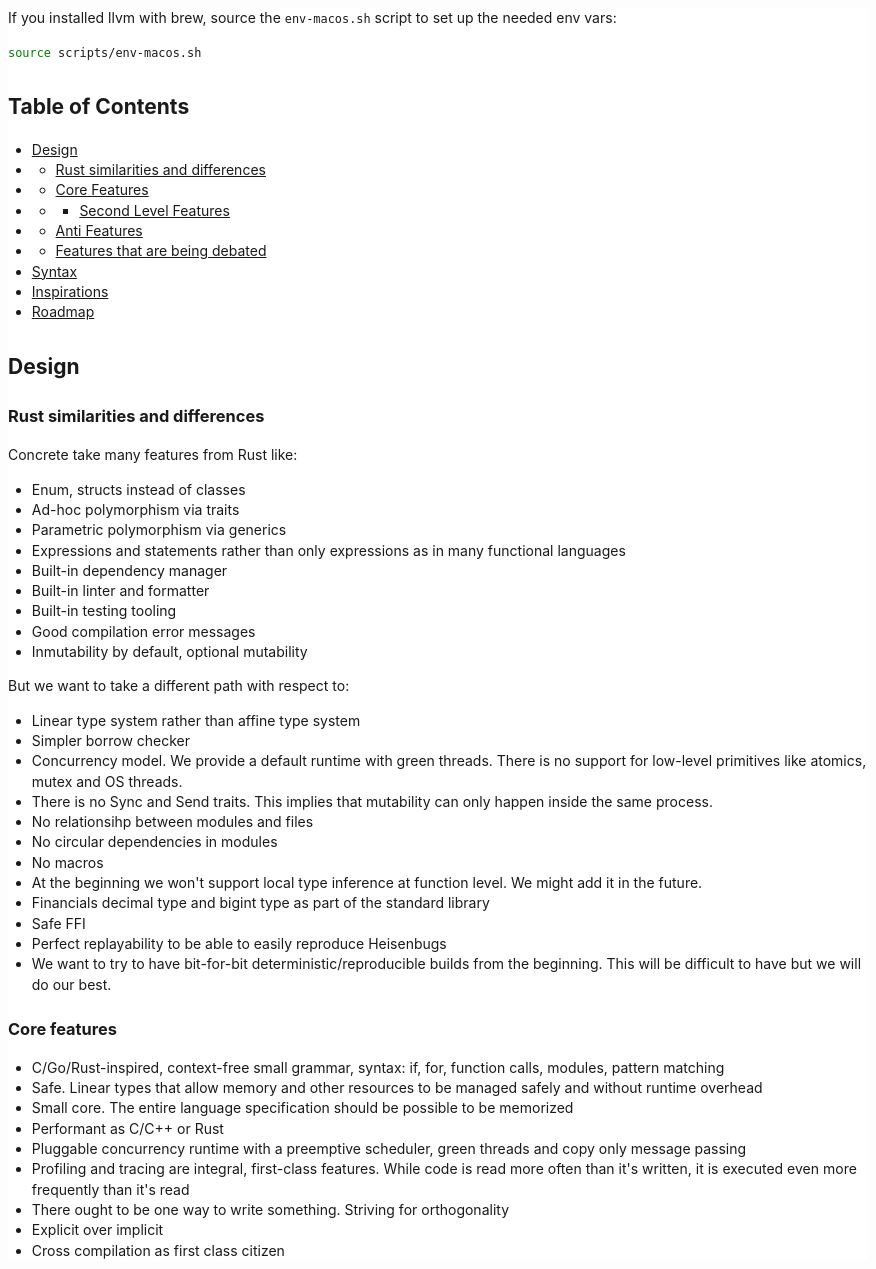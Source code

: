 If you installed llvm with brew, source the `env-macos.sh` script to set up the needed env vars:
```sh
source scripts/env-macos.sh
```

## Table of Contents

- [Design](#design)
- - [Rust similarities and differences](#rust-similarities-and-differences)
- - [Core Features](#core-features)
- - - [Second Level Features](#second-level-features)
- - [Anti Features](#anti-features)
- - [Features that are being debated](#features-that-are-being-debated)
- [Syntax](#syntax)
- [Inspirations](#inspiration)
- [Roadmap](#roadmap)

## Design

### Rust similarities and differences
Concrete take many features from Rust like:
- Enum, structs instead of classes
- Ad-hoc polymorphism via traits
- Parametric polymorphism via generics
- Expressions and statements rather than only expressions as in many functional languages
- Built-in dependency manager
- Built-in linter and formatter
- Built-in testing tooling
- Good compilation error messages
- Inmutability by default, optional mutability

But we want to take a different path with respect to:
- Linear type system rather than affine type system
- Simpler borrow checker
- Concurrency model. We provide a default runtime with green threads. There is no support for low-level primitives like atomics, mutex and OS threads.
- There is no Sync and Send traits. This implies that mutability can only happen inside the same process.
- No relationsihp between modules and files
- No circular dependencies in modules
- No macros
- At the beginning we won't support local type inference at function level. We might add it in the future.
- Financials decimal type and bigint type as part of the standard library
- Safe FFI
- Perfect replayability to be able to easily reproduce Heisenbugs
- We want to try to have bit-for-bit deterministic/reproducible builds from the beginning. This will be difficult to have but we will do our best.

### Core features
- C/Go/Rust-inspired, context-free small grammar, syntax: if, for, function calls, modules, pattern matching
- Safe. Linear types that allow memory and other resources to be managed safely and without runtime overhead
- Small core. The entire language specification should be possible to be memorized
- Performant as C/C++ or Rust
- Pluggable concurrency runtime with a preemptive scheduler, green threads and copy only message passing
- Profiling and tracing are integral, first-class features. While code is read more often than it's written, it is executed even more frequently than it's read
- There ought to be one way to write something. Striving for orthogonality
- Explicit over implicit
- Cross compilation as first class citizen